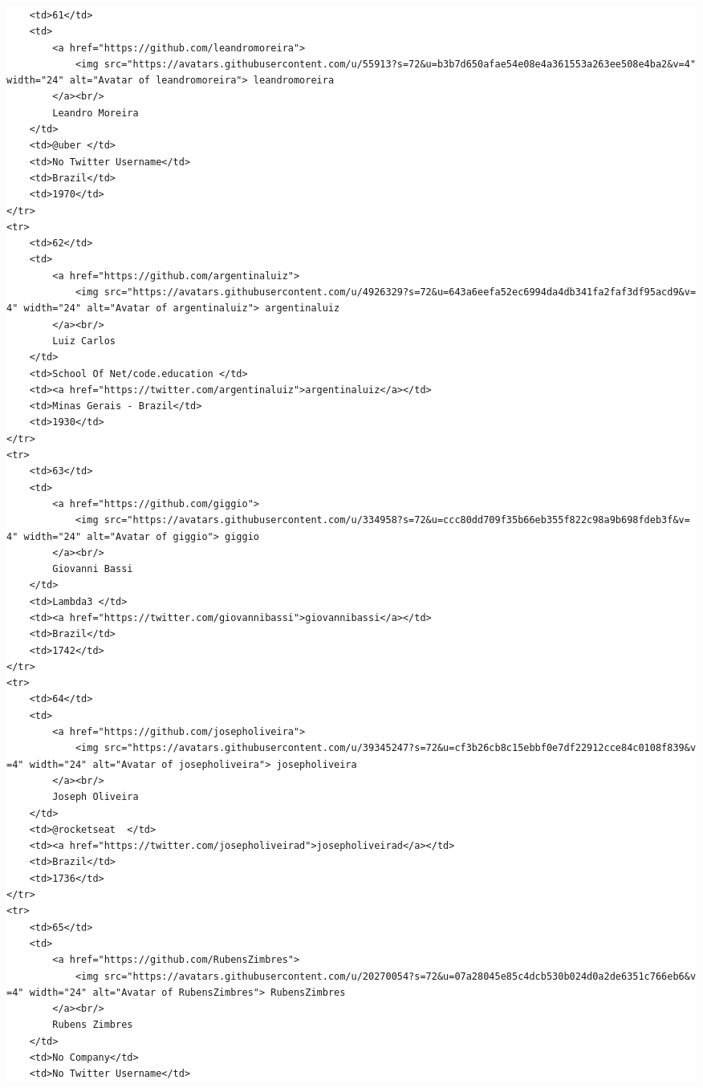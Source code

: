 		<td>61</td>
		<td>
			<a href="https://github.com/leandromoreira">
				<img src="https://avatars.githubusercontent.com/u/55913?s=72&u=b3b7d650afae54e08e4a361553a263ee508e4ba2&v=4" width="24" alt="Avatar of leandromoreira"> leandromoreira
			</a><br/>
			Leandro Moreira
		</td>
		<td>@uber </td>
		<td>No Twitter Username</td>
		<td>Brazil</td>
		<td>1970</td>
	</tr>
	<tr>
		<td>62</td>
		<td>
			<a href="https://github.com/argentinaluiz">
				<img src="https://avatars.githubusercontent.com/u/4926329?s=72&u=643a6eefa52ec6994da4db341fa2faf3df95acd9&v=4" width="24" alt="Avatar of argentinaluiz"> argentinaluiz
			</a><br/>
			Luiz Carlos
		</td>
		<td>School Of Net/code.education </td>
		<td><a href="https://twitter.com/argentinaluiz">argentinaluiz</a></td>
		<td>Minas Gerais - Brazil</td>
		<td>1930</td>
	</tr>
	<tr>
		<td>63</td>
		<td>
			<a href="https://github.com/giggio">
				<img src="https://avatars.githubusercontent.com/u/334958?s=72&u=ccc80dd709f35b66eb355f822c98a9b698fdeb3f&v=4" width="24" alt="Avatar of giggio"> giggio
			</a><br/>
			Giovanni Bassi
		</td>
		<td>Lambda3 </td>
		<td><a href="https://twitter.com/giovannibassi">giovannibassi</a></td>
		<td>Brazil</td>
		<td>1742</td>
	</tr>
	<tr>
		<td>64</td>
		<td>
			<a href="https://github.com/josepholiveira">
				<img src="https://avatars.githubusercontent.com/u/39345247?s=72&u=cf3b26cb8c15ebbf0e7df22912cce84c0108f839&v=4" width="24" alt="Avatar of josepholiveira"> josepholiveira
			</a><br/>
			Joseph Oliveira
		</td>
		<td>@rocketseat  </td>
		<td><a href="https://twitter.com/josepholiveirad">josepholiveirad</a></td>
		<td>Brazil</td>
		<td>1736</td>
	</tr>
	<tr>
		<td>65</td>
		<td>
			<a href="https://github.com/RubensZimbres">
				<img src="https://avatars.githubusercontent.com/u/20270054?s=72&u=07a28045e85c4dcb530b024d0a2de6351c766eb6&v=4" width="24" alt="Avatar of RubensZimbres"> RubensZimbres
			</a><br/>
			Rubens Zimbres
		</td>
		<td>No Company</td>
		<td>No Twitter Username</td>